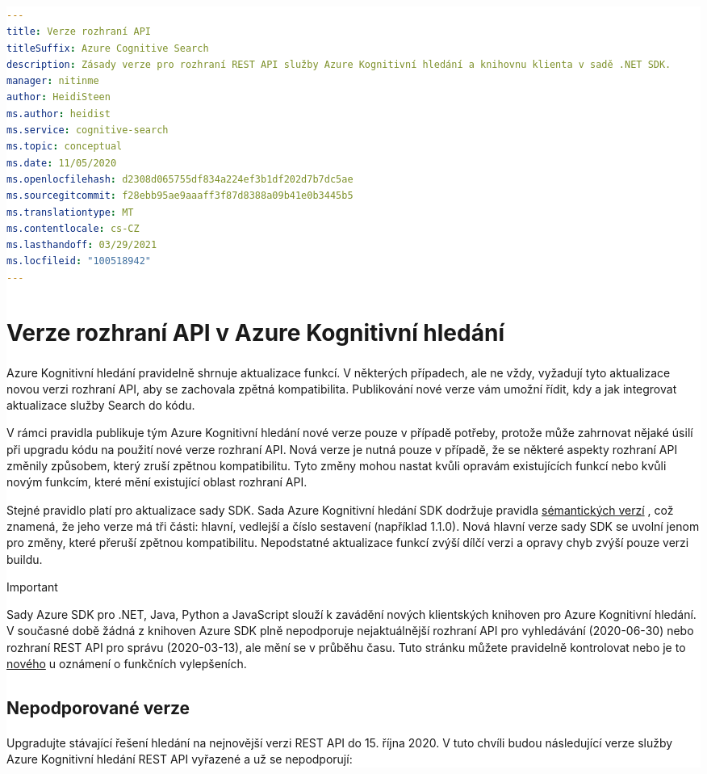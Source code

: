 ```yaml
---
title: Verze rozhraní API
titleSuffix: Azure Cognitive Search
description: Zásady verze pro rozhraní REST API služby Azure Kognitivní hledání a knihovnu klienta v sadě .NET SDK.
manager: nitinme
author: HeidiSteen
ms.author: heidist
ms.service: cognitive-search
ms.topic: conceptual
ms.date: 11/05/2020
ms.openlocfilehash: d2308d065755df834a224ef3b1df202d7b7dc5ae
ms.sourcegitcommit: f28ebb95ae9aaaff3f87d8388a09b41e0b3445b5
ms.translationtype: MT
ms.contentlocale: cs-CZ
ms.lasthandoff: 03/29/2021
ms.locfileid: "100518942"
---
```

# <a name="api-versions-in-azure-cognitive-search"></a>Verze rozhraní API v Azure Kognitivní hledání

Azure Kognitivní hledání pravidelně shrnuje aktualizace funkcí. V některých případech, ale ne vždy, vyžadují tyto aktualizace novou verzi rozhraní API, aby se zachovala zpětná kompatibilita. Publikování nové verze vám umožní řídit, kdy a jak integrovat aktualizace služby Search do kódu.

V rámci pravidla publikuje tým Azure Kognitivní hledání nové verze pouze v případě potřeby, protože může zahrnovat nějaké úsilí při upgradu kódu na použití nové verze rozhraní API. Nová verze je nutná pouze v případě, že se některé aspekty rozhraní API změnily způsobem, který zruší zpětnou kompatibilitu. Tyto změny mohou nastat kvůli opravám existujících funkcí nebo kvůli novým funkcím, které mění existující oblast rozhraní API.

Stejné pravidlo platí pro aktualizace sady SDK. Sada Azure Kognitivní hledání SDK dodržuje pravidla [sémantických verzí](https://semver.org/) , což znamená, že jeho verze má tři části: hlavní, vedlejší a číslo sestavení (například 1.1.0). Nová hlavní verze sady SDK se uvolní jenom pro změny, které přeruší zpětnou kompatibilitu. Nepodstatné aktualizace funkcí zvýší dílčí verzi a opravy chyb zvýší pouze verzi buildu.

> [!Important]
> Sady Azure SDK pro .NET, Java, Python a JavaScript slouží k zavádění nových klientských knihoven pro Azure Kognitivní hledání. V současné době žádná z knihoven Azure SDK plně nepodporuje nejaktuálnější rozhraní API pro vyhledávání (2020-06-30) nebo rozhraní REST API pro správu (2020-03-13), ale mění se v průběhu času. Tuto stránku můžete pravidelně kontrolovat nebo je to [nového](whats-new.md) u oznámení o funkčních vylepšeních.

<a name="unsupported-versions"></a>

## <a name="unsupported-versions"></a>Nepodporované verze

Upgradujte stávající řešení hledání na nejnovější verzi REST API do 15. října 2020. V tuto chvíli budou následující verze služby Azure Kognitivní hledání REST API vyřazené a už se nepodporují:

